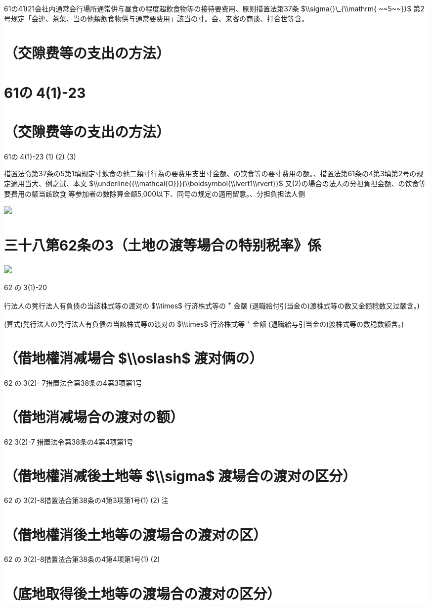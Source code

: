 61の41)21会社内通常会行場所通常供与昼食の程度超飲食物等の接待要费用、原则措置法第37条 $\\sigma{}\_{\\mathrm{ ~~5~~}}$ 第2号规定「会連、茶菓、当の他類飲食物供与通常要费用」該当の寸。会、来客の商谈、打合世等含。

# （交隙费等の支出の方法）

# 61の 4(1)-23

# （交隙费等の支出の方法）

61の 4(1)-23 (1) (2) (3)

措置法令第37条の5第1填规定寸飲食の他二類寸行為の要费用支出寸金额、の饮食等の要寸费用の额。、措置法第61条の4第3填第2号の规定適用当大、例之试、本文 $\\underline{{\\mathcal{O}}}{\\boldsymbol{\\lvert1\\rvert}}$ 又(2)の場合の法人の分担負担金额、の饮食等要费用の额当該飲食 等参加者の数除算金额5,000以下、同号の规定の適用留意。、分担負担法人侧

![](https://www.nta.go.jp/tmp/fefc693b-bcde-4298-adc5-b04ca2685ef4/images/d61c7e53c96eb9d4d01a26bedd2973ba0af2f1bc9942a095719a7e5035980a0b.jpg)

# 三十八第62条の3（土地の渡等場合の特别税率》係

![](https://www.nta.go.jp/tmp/fefc693b-bcde-4298-adc5-b04ca2685ef4/images/cfc6d06510390af2d8a3cc61823cb1262a120741f03ed999886b19d9cbadc81d.jpg)

62 の 3(1)-20

行法人の凳行法人有負债の当該株式等の渡对の $\\times$ 行济株式等の $^+$ 金额 (退職給付引当金の)渡株式等の数又金额稔数又过额含。)

(算式)凳行法人の凳行法人有負债の当該株式等の渡对の $\\times$ 行济株式等 $^+$ 金额 (退職給与引当金の)渡株式等の数稳数额含。)

# （借地權消减場合 $\\oslash$ 渡对俩の）

62 の 3(2)- 7措置法合第38条の4第3项第1号

# （借地消减場合の渡对の额）

62 3(2)-7 措置法令第38条の4第4项第1号

# （借地權消减後土地等 $\\sigma$ 渡場合の渡对の区分）

62 の 3(2)-8措置法合第38条の4第3项第1号(1) (2) 注

# （借地權消後土地等の渡場合の渡对の区）

62 の 3(2)-8措置法合第38条の4第4项第1号(1) (2)

# （底地取得後土地等の渡場合の渡对の区分）
